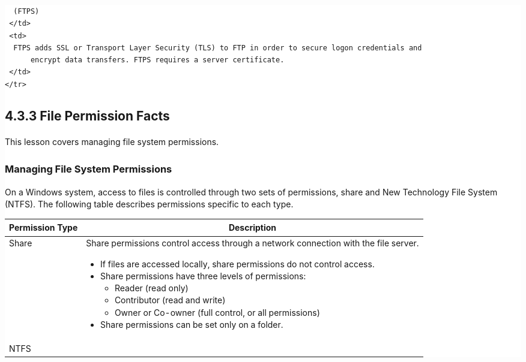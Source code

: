       (FTPS)
     </td>
     <td>
      FTPS adds SSL or Transport Layer Security (TLS) to FTP in order to secure logon credentials and
          encrypt data transfers. FTPS requires a server certificate.
     </td>
    </tr>
   </tbody>
  </table>

## 4.3.3 File Permission Facts

This lesson covers managing file system permissions.

### Managing File System Permissions

On a Windows system, access to files is controlled through two sets of permissions, share and New Technology File System (NTFS). The following table describes permissions specific to each type.

<table>
   <thead>
    <tr><th class_="firstTableHeader" scope="col" class="fw-bold">
     Permission Type
    </th>
    <th scope="col" class="fw-bold">
     Description
    </th>
   </tr></thead>
   <tbody>
    <tr>
     <td>
      Share
     </td>
     <td>
      Share permissions control access through a network connection with the file server.
      <ul>
       <li>
        If files are accessed locally, share permissions do not control access.
       </li>
       <li>
        Share permissions have three levels of permissions:
        <ul>
         <li>
          Reader (read only)
         </li>
         <li>
          Contributor (read and write)
         </li>
         <li>
          Owner or Co-owner (full control, or all permissions)
         </li>
        </ul>
       </li>
       <li>
        Share permissions can be set only on a folder.
       </li>
      </ul>
     </td>
    </tr>
    <tr>
     <td>
      NTFS
     </td>
     <td>